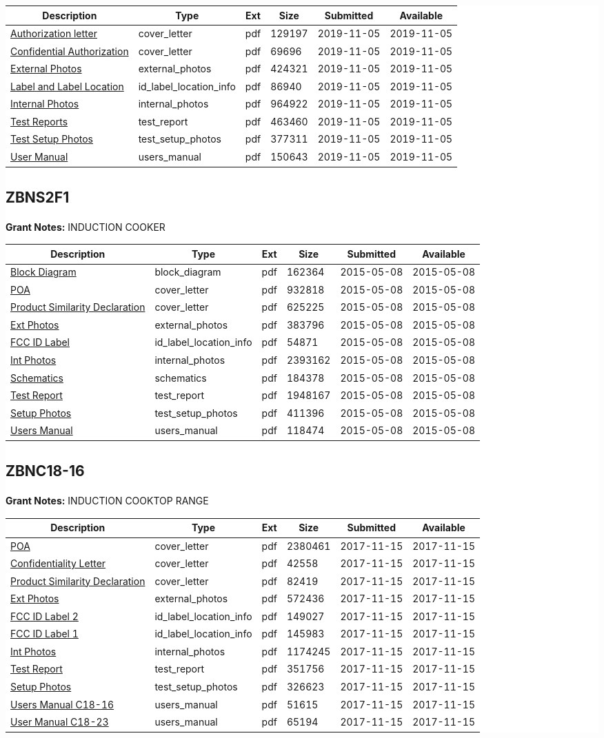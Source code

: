 | Description | Type | Ext | Size | Submitted | Available |
| ----------- | ---- | --- | ---- | --------- | --------- |
| [Authorization letter](ZBNCIB80/8372bbb7d9666787a50906cff12ce8d3/4504115.pdf) | cover_letter | pdf | 129197 | 2019-11-05 | 2019-11-05 |
| [Confidential Authorization](ZBNCIB80/8372bbb7d9666787a50906cff12ce8d3/4504116.pdf) | cover_letter | pdf | 69696 | 2019-11-05 | 2019-11-05 |
| [External Photos](ZBNCIB80/8372bbb7d9666787a50906cff12ce8d3/4504118.pdf) | external_photos | pdf | 424321 | 2019-11-05 | 2019-11-05 |
| [Label and Label Location](ZBNCIB80/8372bbb7d9666787a50906cff12ce8d3/4504119.pdf) | id_label_location_info | pdf | 86940 | 2019-11-05 | 2019-11-05 |
| [Internal Photos](ZBNCIB80/8372bbb7d9666787a50906cff12ce8d3/4504120.pdf) | internal_photos | pdf | 964922 | 2019-11-05 | 2019-11-05 |
| [Test Reports](ZBNCIB80/8372bbb7d9666787a50906cff12ce8d3/4504123.pdf) | test_report | pdf | 463460 | 2019-11-05 | 2019-11-05 |
| [Test Setup Photos](ZBNCIB80/8372bbb7d9666787a50906cff12ce8d3/4504124.pdf) | test_setup_photos | pdf | 377311 | 2019-11-05 | 2019-11-05 |
| [User Manual](ZBNCIB80/8372bbb7d9666787a50906cff12ce8d3/4504125.pdf) | users_manual | pdf | 150643 | 2019-11-05 | 2019-11-05 |
## ZBNS2F1
**Grant Notes:** INDUCTION COOKER

| Description | Type | Ext | Size | Submitted | Available |
| ----------- | ---- | --- | ---- | --------- | --------- |
| [Block Diagram](ZBNS2F1/4fa2f06b57abffafb79f06e5ced8b011/2608069.pdf) | block_diagram | pdf | 162364 | 2015-05-08 | 2015-05-08 |
| [POA](ZBNS2F1/4fa2f06b57abffafb79f06e5ced8b011/2608067.pdf) | cover_letter | pdf | 932818 | 2015-05-08 | 2015-05-08 |
| [Product Similarity Declaration](ZBNS2F1/4fa2f06b57abffafb79f06e5ced8b011/2608068.pdf) | cover_letter | pdf | 625225 | 2015-05-08 | 2015-05-08 |
| [Ext Photos](ZBNS2F1/4fa2f06b57abffafb79f06e5ced8b011/2608070.pdf) | external_photos | pdf | 383796 | 2015-05-08 | 2015-05-08 |
| [FCC ID Label](ZBNS2F1/4fa2f06b57abffafb79f06e5ced8b011/2608071.pdf) | id_label_location_info | pdf | 54871 | 2015-05-08 | 2015-05-08 |
| [Int Photos](ZBNS2F1/4fa2f06b57abffafb79f06e5ced8b011/2608072.pdf) | internal_photos | pdf | 2393162 | 2015-05-08 | 2015-05-08 |
| [Schematics](ZBNS2F1/4fa2f06b57abffafb79f06e5ced8b011/2608073.pdf) | schematics | pdf | 184378 | 2015-05-08 | 2015-05-08 |
| [Test Report](ZBNS2F1/4fa2f06b57abffafb79f06e5ced8b011/2608074.pdf) | test_report | pdf | 1948167 | 2015-05-08 | 2015-05-08 |
| [Setup Photos](ZBNS2F1/4fa2f06b57abffafb79f06e5ced8b011/2608075.pdf) | test_setup_photos | pdf | 411396 | 2015-05-08 | 2015-05-08 |
| [Users Manual](ZBNS2F1/4fa2f06b57abffafb79f06e5ced8b011/2608076.pdf) | users_manual | pdf | 118474 | 2015-05-08 | 2015-05-08 |
## ZBNC18-16
**Grant Notes:** INDUCTION COOKTOP RANGE

| Description | Type | Ext | Size | Submitted | Available |
| ----------- | ---- | --- | ---- | --------- | --------- |
| [POA](ZBNC18-16/d95196ef911a27d423dc1f888d1f7e72/3640620.pdf) | cover_letter | pdf | 2380461 | 2017-11-15 | 2017-11-15 |
| [Confidentiality Letter](ZBNC18-16/d95196ef911a27d423dc1f888d1f7e72/3640623.pdf) | cover_letter | pdf | 42558 | 2017-11-15 | 2017-11-15 |
| [Product Similarity Declaration](ZBNC18-16/d95196ef911a27d423dc1f888d1f7e72/3640624.pdf) | cover_letter | pdf | 82419 | 2017-11-15 | 2017-11-15 |
| [Ext Photos](ZBNC18-16/d95196ef911a27d423dc1f888d1f7e72/3640626.pdf) | external_photos | pdf | 572436 | 2017-11-15 | 2017-11-15 |
| [FCC ID Label 2](ZBNC18-16/d95196ef911a27d423dc1f888d1f7e72/3640621.pdf) | id_label_location_info | pdf | 149027 | 2017-11-15 | 2017-11-15 |
| [FCC ID Label 1](ZBNC18-16/d95196ef911a27d423dc1f888d1f7e72/3640627.pdf) | id_label_location_info | pdf | 145983 | 2017-11-15 | 2017-11-15 |
| [Int Photos](ZBNC18-16/d95196ef911a27d423dc1f888d1f7e72/3640628.pdf) | internal_photos | pdf | 1174245 | 2017-11-15 | 2017-11-15 |
| [Test Report](ZBNC18-16/d95196ef911a27d423dc1f888d1f7e72/3640632.pdf) | test_report | pdf | 351756 | 2017-11-15 | 2017-11-15 |
| [Setup Photos](ZBNC18-16/d95196ef911a27d423dc1f888d1f7e72/3640622.pdf) | test_setup_photos | pdf | 326623 | 2017-11-15 | 2017-11-15 |
| [Users Manual C18-16](ZBNC18-16/d95196ef911a27d423dc1f888d1f7e72/3640633.pdf) | users_manual | pdf | 51615 | 2017-11-15 | 2017-11-15 |
| [User Manual C18-23](ZBNC18-16/d95196ef911a27d423dc1f888d1f7e72/3640634.pdf) | users_manual | pdf | 65194 | 2017-11-15 | 2017-11-15 |